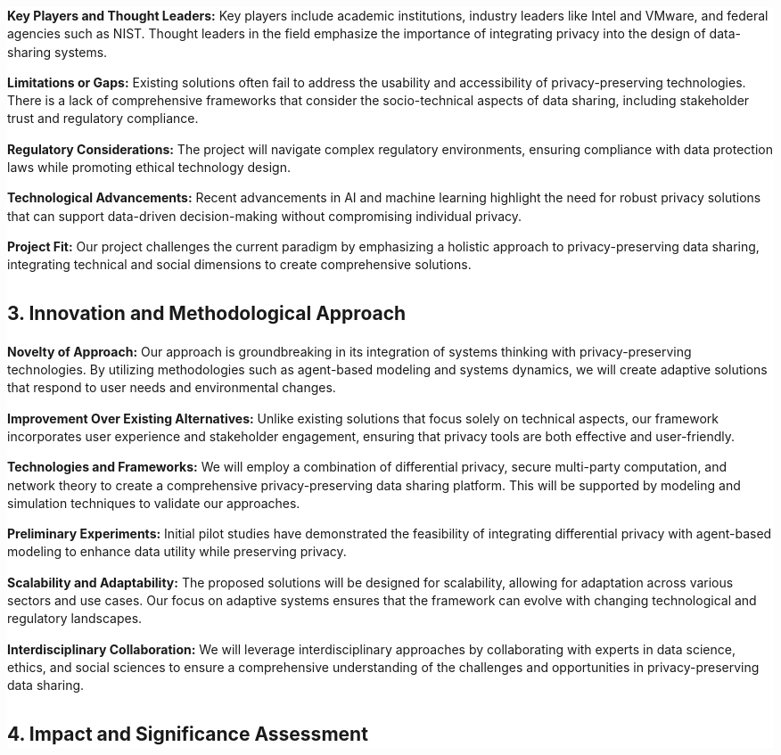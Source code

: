 **Key Players and Thought Leaders:**
Key players include academic institutions, industry leaders like Intel and VMware, and federal agencies such as NIST. Thought leaders in the field emphasize the importance of integrating privacy into the design of data-sharing systems.

**Limitations or Gaps:**
Existing solutions often fail to address the usability and accessibility of privacy-preserving technologies. There is a lack of comprehensive frameworks that consider the socio-technical aspects of data sharing, including stakeholder trust and regulatory compliance.

**Regulatory Considerations:**
The project will navigate complex regulatory environments, ensuring compliance with data protection laws while promoting ethical technology design.

**Technological Advancements:**
Recent advancements in AI and machine learning highlight the need for robust privacy solutions that can support data-driven decision-making without compromising individual privacy.

**Project Fit:**
Our project challenges the current paradigm by emphasizing a holistic approach to privacy-preserving data sharing, integrating technical and social dimensions to create comprehensive solutions.

## 3. Innovation and Methodological Approach

**Novelty of Approach:**
Our approach is groundbreaking in its integration of systems thinking with privacy-preserving technologies. By utilizing methodologies such as agent-based modeling and systems dynamics, we will create adaptive solutions that respond to user needs and environmental changes.

**Improvement Over Existing Alternatives:**
Unlike existing solutions that focus solely on technical aspects, our framework incorporates user experience and stakeholder engagement, ensuring that privacy tools are both effective and user-friendly.

**Technologies and Frameworks:**
We will employ a combination of differential privacy, secure multi-party computation, and network theory to create a comprehensive privacy-preserving data sharing platform. This will be supported by modeling and simulation techniques to validate our approaches.

**Preliminary Experiments:**
Initial pilot studies have demonstrated the feasibility of integrating differential privacy with agent-based modeling to enhance data utility while preserving privacy.

**Scalability and Adaptability:**
The proposed solutions will be designed for scalability, allowing for adaptation across various sectors and use cases. Our focus on adaptive systems ensures that the framework can evolve with changing technological and regulatory landscapes.

**Interdisciplinary Collaboration:**
We will leverage interdisciplinary approaches by collaborating with experts in data science, ethics, and social sciences to ensure a comprehensive understanding of the challenges and opportunities in privacy-preserving data sharing.

## 4. Impact and Significance Assessment
